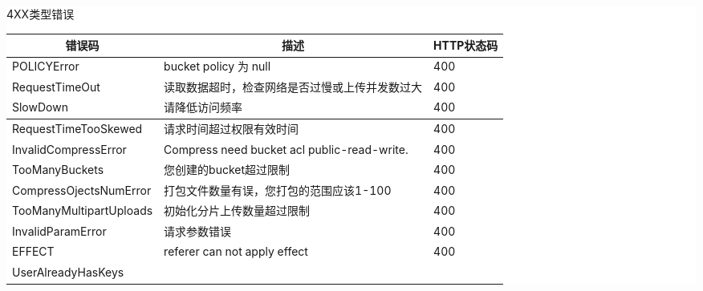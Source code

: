 
4XX类型错误

<table>
<thead>
<tr>
<th>错误码</th>
<th>描述</th>
<th>HTTP状态码</th>
</tr>
</thead>
<tbody>
<tr>
<td>POLICYError</td>
<td>bucket policy 为 null</td>
<td>400</td>
</tr>
<tr>
<td>RequestTimeOut</td>
<td>读取数据超时，检查网络是否过慢或上传并发数过大</td>
<td>400 </td>
</tr>
<tr>
<td>SlowDown</td>
<td>请降低访问频率</td>
<td>400</td>
</tr>
</tbody>
<tr>
<td>RequestTimeTooSkewed</td>
<td>请求时间超过权限有效时间</td>
<td>400</td>
</tr>
<tr>
<td>InvalidCompressError</td>
<td>Compress need bucket acl public-read-write.</td>
<td>400</td>
</tr>
<tr>
<td>TooManyBuckets</td>
<td>您创建的bucket超过限制</td>
<td>400</td>
</tr>
<tr>
<td>CompressOjectsNumError</td>
<td>打包文件数量有误，您打包的范围应该1-100</td>
<td>400</td>
</tr>
<tr>
<td>TooManyMultipartUploads</td>
<td>初始化分片上传数量超过限制</td>
<td>400</td>
</tr>
<td>InvalidParamError</td>
<td>请求参数错误</td>
<td>400</td>
</tr>
<tr>
<td>EFFECT</td>
<td>referer can not apply effect</td>
<td>400</td>
</tr>
<tr>
<td>UserAlreadyHasKeys</td>